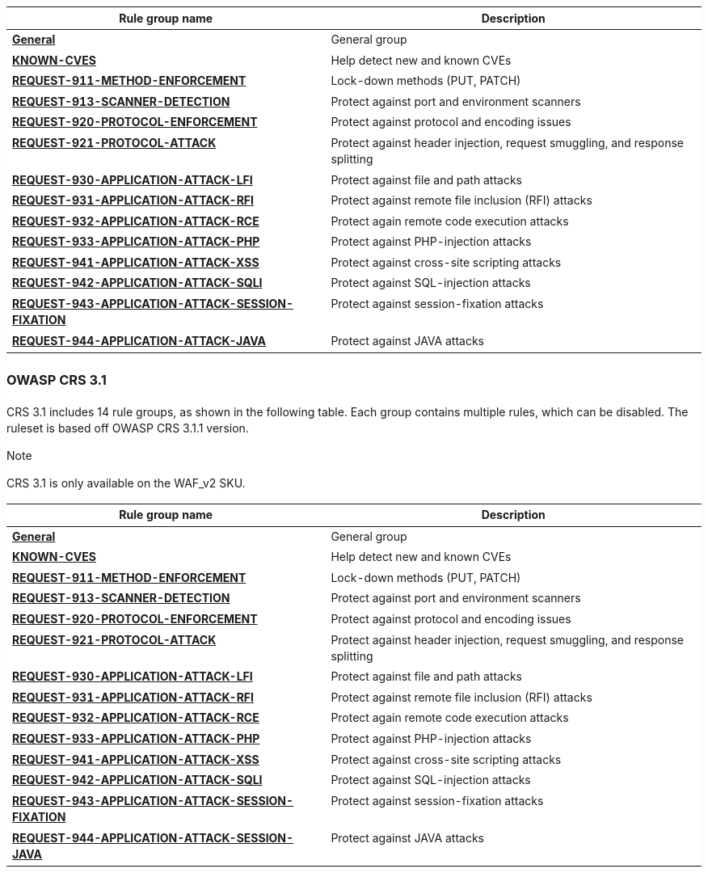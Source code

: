 |Rule group name|Description|
|---|---|
|**[General](#general-32)**|General group|
|**[KNOWN-CVES](#crs800-32)**|Help detect new and known CVEs|
|**[REQUEST-911-METHOD-ENFORCEMENT](#crs911-32)**|Lock-down methods (PUT, PATCH)|
|**[REQUEST-913-SCANNER-DETECTION](#crs913-32)**|Protect against port and environment scanners|
|**[REQUEST-920-PROTOCOL-ENFORCEMENT](#crs920-32)**|Protect against protocol and encoding issues|
|**[REQUEST-921-PROTOCOL-ATTACK](#crs921-32)**|Protect against header injection, request smuggling, and response splitting|
|**[REQUEST-930-APPLICATION-ATTACK-LFI](#crs930-32)**|Protect against file and path attacks|
|**[REQUEST-931-APPLICATION-ATTACK-RFI](#crs931-32)**|Protect against remote file inclusion (RFI) attacks|
|**[REQUEST-932-APPLICATION-ATTACK-RCE](#crs932-32)**|Protect again remote code execution attacks|
|**[REQUEST-933-APPLICATION-ATTACK-PHP](#crs933-32)**|Protect against PHP-injection attacks|
|**[REQUEST-941-APPLICATION-ATTACK-XSS](#crs941-32)**|Protect against cross-site scripting attacks|
|**[REQUEST-942-APPLICATION-ATTACK-SQLI](#crs942-32)**|Protect against SQL-injection attacks|
|**[REQUEST-943-APPLICATION-ATTACK-SESSION-FIXATION](#crs943-32)**|Protect against session-fixation attacks|
|**[REQUEST-944-APPLICATION-ATTACK-JAVA](#crs944-32)**|Protect against JAVA attacks|


### OWASP CRS 3.1

CRS 3.1 includes 14 rule groups, as shown in the following table. Each group contains multiple rules, which can be disabled. The ruleset is based off OWASP CRS 3.1.1 version.

> [!NOTE]
> CRS 3.1 is only available on the WAF_v2 SKU.

|Rule group name|Description|
|---|---|
|**[General](#general-31)**|General group|
|**[KNOWN-CVES](#crs800-31)**|Help detect new and known CVEs|
|**[REQUEST-911-METHOD-ENFORCEMENT](#crs911-31)**|Lock-down methods (PUT, PATCH)|
|**[REQUEST-913-SCANNER-DETECTION](#crs913-31)**|Protect against port and environment scanners|
|**[REQUEST-920-PROTOCOL-ENFORCEMENT](#crs920-31)**|Protect against protocol and encoding issues|
|**[REQUEST-921-PROTOCOL-ATTACK](#crs921-31)**|Protect against header injection, request smuggling, and response splitting|
|**[REQUEST-930-APPLICATION-ATTACK-LFI](#crs930-31)**|Protect against file and path attacks|
|**[REQUEST-931-APPLICATION-ATTACK-RFI](#crs931-31)**|Protect against remote file inclusion (RFI) attacks|
|**[REQUEST-932-APPLICATION-ATTACK-RCE](#crs932-31)**|Protect again remote code execution attacks|
|**[REQUEST-933-APPLICATION-ATTACK-PHP](#crs933-31)**|Protect against PHP-injection attacks|
|**[REQUEST-941-APPLICATION-ATTACK-XSS](#crs941-31)**|Protect against cross-site scripting attacks|
|**[REQUEST-942-APPLICATION-ATTACK-SQLI](#crs942-31)**|Protect against SQL-injection attacks|
|**[REQUEST-943-APPLICATION-ATTACK-SESSION-FIXATION](#crs943-31)**|Protect against session-fixation attacks|
|**[REQUEST-944-APPLICATION-ATTACK-SESSION-JAVA](#crs944-31)**|Protect against JAVA attacks|
